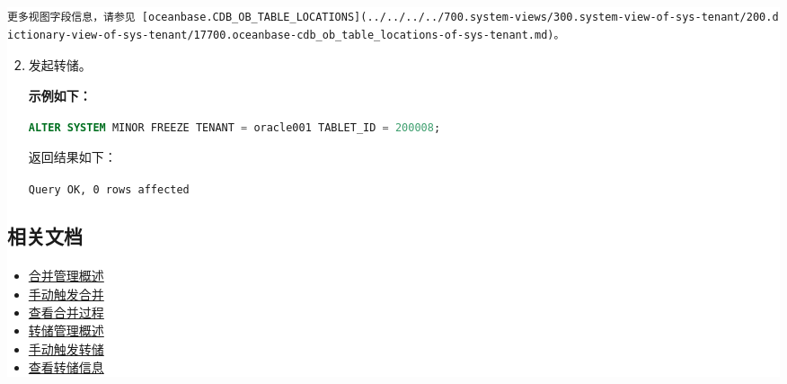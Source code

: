     更多视图字段信息，请参见 [oceanbase.CDB_OB_TABLE_LOCATIONS](../../../../700.system-views/300.system-view-of-sys-tenant/200.dictionary-view-of-sys-tenant/17700.oceanbase-cdb_ob_table_locations-of-sys-tenant.md)。

2. 发起转储。

    **示例如下：**

    ```sql
    ALTER SYSTEM MINOR FREEZE TENANT = oracle001 TABLET_ID = 200008;
    ```

    返回结果如下：

    ```shell
    Query OK, 0 rows affected
    ```

## 相关文档

* [合并管理概述](../../../../200.system-management/500.manage-data-storage/200.merge-management/100.consolidation-management-overview.md)
* [手动触发合并](../../../../200.system-management/500.manage-data-storage/200.merge-management/400.manually-trigger-a-merge.md)
* [查看合并过程](../../../../200.system-management/500.manage-data-storage/200.merge-management/500.view-merge-process.md)
* [转储管理概述](../../../../200.system-management/500.manage-data-storage/100.dump-management/100.dump-management-overview.md)
* [手动触发转储](../../../../200.system-management/500.manage-data-storage/100.dump-management/300.trigger-dump-manually.md)
* [查看转储信息](../../../../200.system-management/500.manage-data-storage/100.dump-management/400.view-dump-information.md)
